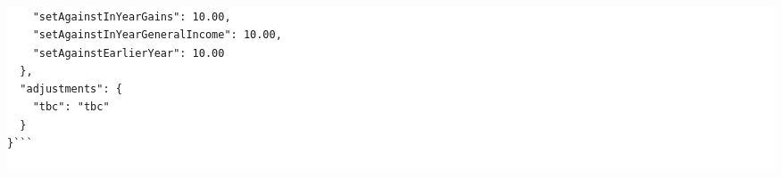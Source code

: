 ```{
    "setAgainstInYearGains": 10.00,
    "setAgainstInYearGeneralIncome": 10.00,
    "setAgainstEarlierYear": 10.00
  },
  "adjustments": {
    "tbc": "tbc"
  }
}```


```

